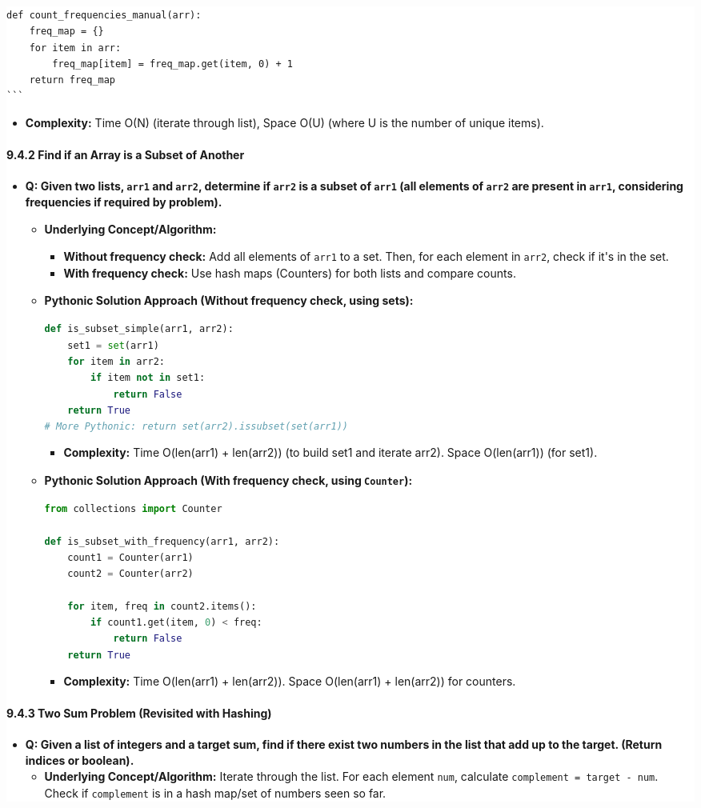     def count_frequencies_manual(arr):
        freq_map = {}
        for item in arr:
            freq_map[item] = freq_map.get(item, 0) + 1
        return freq_map
    ```

  - **Complexity:** Time O(N) (iterate through list), Space O(U) (where U is the number of unique items).

#### 9.4.2 Find if an Array is a Subset of Another

- **Q: Given two lists, `arr1` and `arr2`, determine if `arr2` is a subset of `arr1` (all elements of `arr2` are present in `arr1`, considering frequencies if required by problem).**

  - **Underlying Concept/Algorithm:**
    - **Without frequency check:** Add all elements of `arr1` to a set. Then, for each element in `arr2`, check if it's in the set.
    - **With frequency check:** Use hash maps (Counters) for both lists and compare counts.
  - **Pythonic Solution Approach (Without frequency check, using sets):**
    ```python
    def is_subset_simple(arr1, arr2):
        set1 = set(arr1)
        for item in arr2:
            if item not in set1:
                return False
        return True
    # More Pythonic: return set(arr2).issubset(set(arr1))
    ```
    - **Complexity:** Time O(len(arr1) + len(arr2)) (to build set1 and iterate arr2). Space O(len(arr1)) (for set1).
  - **Pythonic Solution Approach (With frequency check, using `Counter`):**

    ```python
    from collections import Counter

    def is_subset_with_frequency(arr1, arr2):
        count1 = Counter(arr1)
        count2 = Counter(arr2)

        for item, freq in count2.items():
            if count1.get(item, 0) < freq:
                return False
        return True
    ```

    - **Complexity:** Time O(len(arr1) + len(arr2)). Space O(len(arr1) + len(arr2)) for counters.

#### 9.4.3 Two Sum Problem (Revisited with Hashing)

- **Q: Given a list of integers and a target sum, find if there exist two numbers in the list that add up to the target. (Return indices or boolean).**
  - **Underlying Concept/Algorithm:** Iterate through the list. For each element `num`, calculate `complement = target - num`. Check if `complement` is in a hash map/set of numbers seen so far.
